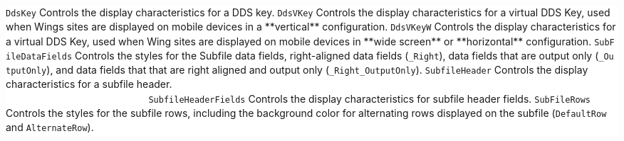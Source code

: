 <tr>
							<td><code>DdsKey</code></td>
							<td>
							Controls the display characteristics for a DDS key.</td>
						</tr>
<tr>
							<td style="height: 52px"><code>DdsVKey</code></td>
							<td style="height: 52px">
							Controls the display characteristics for a virtual 
							DDS Key, used when Wings sites are displayed on 
							mobile devices in a **vertical**  configuration. </td>
						</tr>
<tr>
							<td><code>DdsVKeyW</code></td>
							<td>
							Controls the display characteristics for a virtual 
							DDS Key, used when Wing sites are displayed on 
							mobile devices in **wide screen**  or
 **horizontal**  configuration.</td>
						</tr>
						<tr>
							<td style="height: 73px"><code>SubFileDataFields</code></td>
							<td style="height: 73px">Controls the styles for the Subfile data fields, 
							right-aligned data fields (<code>_Right</code>), data fields that 
							are output only (<code>_OutputOnly</code>), and data fields that 
							that are right aligned and output only 
							(<code>_Right_OutputOnly</code>).</td>
						</tr>

<tr>
							<td style="height: 30px"><code>SubfileHeader</code></td>
							<td style="height: 30px">
							Controls the display characteristics for a subfile 
							header.</td>
						</tr>
<tr>
							<td style="height: 37px"><code>
							SubfileHeaderFields</code></td>
							<td style="height: 37px">
							Controls the display characteristics for subfile 
							header fields.</td>
						</tr>
<tr>
							<td style="height: 65px"><code>SubFileRows</code></td>
							<td style="height: 65px">Controls the styles for the subfile 
							rows, including the background color for alternating rows 
							displayed on the subfile (<code>DefaultRow</code> and 
							<code>AlternateRow</code>).</td>
						</tr>

</table>
